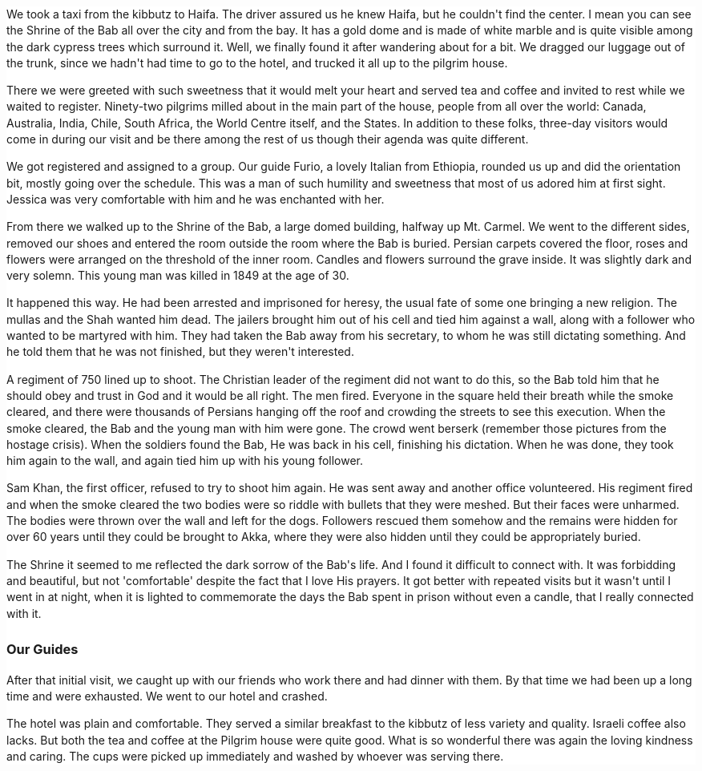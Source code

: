 We took a taxi from the kibbutz to Haifa. The driver assured us he knew Haifa, but he couldn't find the center. I mean you can see the Shrine of the Bab all over the city and from the bay. It has a gold dome and is made of white marble and is quite visible among the dark cypress trees which surround it. Well, we finally found it after wandering about for a bit. We dragged our luggage out of the trunk, since we hadn't had time to go to the hotel, and trucked it all up to the pilgrim house.

There we were greeted with such sweetness that it would melt your heart and served tea and coffee and invited to rest while we waited to register. Ninety-two pilgrims milled about in the main part of the house, people from all over the world: Canada, Australia, India, Chile, South Africa, the World Centre itself, and the States. In addition to these folks, three-day visitors would come in during our visit and be there among the rest of us though their agenda was quite different.

We got registered and assigned to a group. Our guide Furio, a lovely Italian from Ethiopia, rounded us up and did the orientation bit, mostly going over the schedule. This was a man of such humility and sweetness that most of us adored him at first sight. Jessica was very comfortable with him and he was enchanted with her.

From there we walked up to the Shrine of the Bab, a large domed building, halfway up Mt. Carmel. We went to the different sides, removed our shoes and entered the room outside the room where the Bab is buried. Persian carpets covered the floor, roses and flowers were arranged on the threshold of the inner room. Candles and flowers surround the grave inside. It was slightly dark and very solemn. This young man was killed in 1849 at the age of 30.

It happened this way. He had been arrested and imprisoned for heresy, the usual fate of some one bringing a new religion. The mullas and the Shah wanted him dead. The jailers brought him out of his cell and tied him against a wall, along with a follower who wanted to be martyred with him. They had taken the Bab away from his secretary, to whom he was still dictating something. And he told them that he was not finished, but they weren't interested.

A regiment of 750 lined up to shoot. The Christian leader of the regiment did not want to do this, so the Bab told him that he should obey and trust in God and it would be all right. The men fired. Everyone in the square held their breath while the smoke cleared, and there were thousands of Persians hanging off the roof and crowding the streets to see this execution. When the smoke cleared, the Bab and the young man with him were gone. The crowd went berserk (remember those pictures from the hostage crisis). When the soldiers found the Bab, He was back in his cell, finishing his dictation. When he was done, they took him again to the wall, and again tied him up with his young follower.

Sam Khan, the first officer, refused to try to shoot him again. He was sent away and another office volunteered. His regiment fired and when the smoke cleared the two bodies were so riddle with bullets that they were meshed. But their faces were unharmed. The bodies were thrown over the wall and left for the dogs. Followers rescued them somehow and the remains were hidden for over 60 years until they could be brought to Akka, where they were also hidden until they could be appropriately buried.

The Shrine it seemed to me reflected the dark sorrow of the Bab's life. And I found it difficult to connect with. It was forbidding and beautiful, but not 'comfortable' despite the fact that I love His prayers. It got better with repeated visits but it wasn't until I went in at night, when it is lighted to commemorate the days the Bab spent in prison without even a candle, that I really connected with it.

### Our Guides

After that initial visit, we caught up with our friends who work there and had dinner with them. By that time we had been up a long time and were exhausted. We went to our hotel and crashed.

The hotel was plain and comfortable. They served a similar breakfast to the kibbutz of less variety and quality. Israeli coffee also lacks. But both the tea and coffee at the Pilgrim house were quite good. What is so wonderful there was again the loving kindness and caring. The cups were picked up immediately and washed by whoever was serving there.
